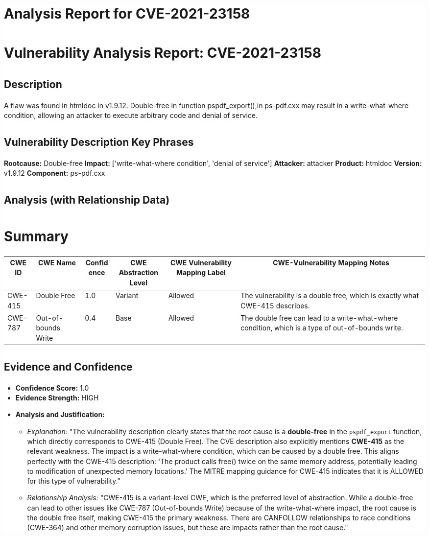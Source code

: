 # Analysis Report for CVE-2021-23158

# Vulnerability Analysis Report: CVE-2021-23158

## Description

A flaw was found in htmldoc in v1.9.12. Double-free in function pspdf_export(),in ps-pdf.cxx may result in a write-what-where condition, allowing an attacker to execute arbitrary code and denial of service.

## Vulnerability Description Key Phrases

**Rootcause:** Double-free
**Impact:** ['write-what-where condition', 'denial of service']
**Attacker:** attacker
**Product:** htmldoc
**Version:** v1.9.12
**Component:** ps-pdf.cxx

## Analysis (with Relationship Data)

# Summary
| CWE ID | CWE Name | Confidence | CWE Abstraction Level | CWE Vulnerability Mapping Label | CWE-Vulnerability Mapping Notes |
|---|---|---|---|---|---|
| CWE-415 | Double Free | 1.0 | Variant | Allowed | The vulnerability is a double free, which is exactly what CWE-415 describes. |
| CWE-787 | Out-of-bounds Write | 0.4 | Base | Allowed | The double free can lead to a write-what-where condition, which is a type of out-of-bounds write. |

## Evidence and Confidence

*   **Confidence Score:** 1.0
*   **Evidence Strength:** HIGH

- **Analysis and Justification:**  
  - *Explanation:* "The vulnerability description clearly states that the root cause is a **double-free** in the `pspdf_export` function, which directly corresponds to CWE-415 (Double Free). The CVE description also explicitly mentions **CWE-415** as the relevant weakness. The impact is a write-what-where condition, which can be caused by a double free. This aligns perfectly with the CWE-415 description: 'The product calls free() twice on the same memory address, potentially leading to modification of unexpected memory locations.' The MITRE mapping guidance for CWE-415 indicates that it is ALLOWED for this type of vulnerability."
  
  - *Relationship Analysis:* "CWE-415 is a variant-level CWE, which is the preferred level of abstraction. While a double-free can lead to other issues like CWE-787 (Out-of-bounds Write) because of the write-what-where impact, the root cause is the double free itself, making CWE-415 the primary weakness. There are CANFOLLOW relationships to race conditions (CWE-364) and other memory corruption issues, but these are impacts rather than the root cause."
